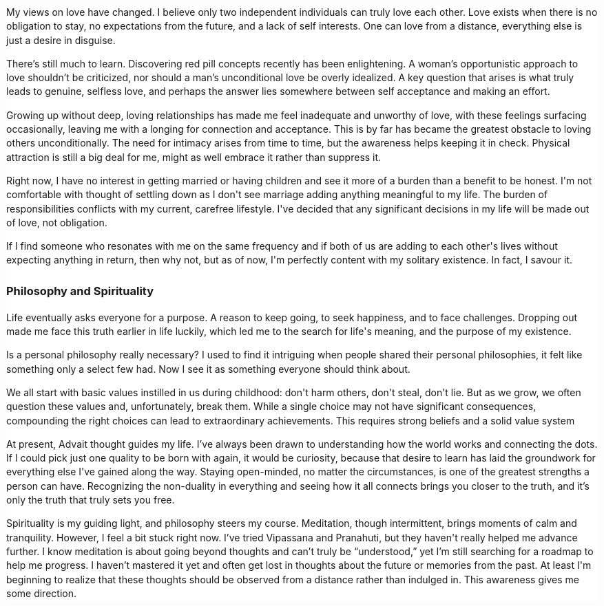 My views on love have changed. I believe only two independent individuals can truly love each other. Love exists when there is no obligation to stay, no expectations from the future, and a lack of self interests. One can love from a distance, everything else is just a desire in disguise.

There’s still much to learn. Discovering red pill concepts recently has been enlightening. A woman’s opportunistic approach to love shouldn’t be criticized, nor should a man’s unconditional love be overly idealized. A key question that arises is what truly leads to genuine, selfless love, and perhaps the answer lies somewhere between self acceptance and making an effort.

Growing up without deep, loving relationships has made me feel inadequate and unworthy of love, with these feelings surfacing occasionally, leaving me with a longing for connection and acceptance. This is by far has became the greatest obstacle to loving others unconditionally.
The need for intimacy arises from time to time, but the awareness helps keeping it in check. Physical attraction is still a big deal for me, might as well embrace it rather than suppress it.

Right now, I have no interest in getting married or having children and see it more of a burden than a benefit to be honest. I'm not comfortable with thought of settling down as I don't see marriage adding anything meaningful to my life. The burden of responsibilities conflicts with my current, carefree lifestyle.
I've decided that any significant decisions in my life will be made out of love, not obligation.

If I find someone who resonates with me on the same frequency and if both of us are adding to each other's lives without expecting anything in return, then why not, but as of now, I'm perfectly content with my solitary existence. In fact, I savour it.

### Philosophy and Spirituality

Life eventually asks everyone for a purpose. A reason to keep going, to seek happiness, and to face challenges. Dropping out made me face this truth earlier in life luckily, which led me to the search for life's meaning, and the purpose of my existence. 

Is a personal philosophy really necessary? I used to find it intriguing when people shared their personal philosophies, it felt like something only a select few had. Now I see it as something everyone should think about.

We all start with basic values instilled in us during childhood: don't harm others, don't steal, don't lie. But as we grow, we often question these values and, unfortunately, break them. While a single choice may not have significant consequences, compounding the right choices can lead to extraordinary achievements. This requires strong beliefs and a solid value system

At present, Advait thought guides my life. I’ve always been drawn to understanding how the world works and connecting the dots.
If I could pick just one quality to be born with again, it would be curiosity, because that desire to learn has laid the groundwork for everything else I've gained along the way. Staying open-minded, no matter the circumstances, is one of the greatest strengths a person can have. Recognizing the non-duality in everything and seeing how it all connects brings you closer to the truth, and it’s only the truth that truly sets you free.

Spirituality is my guiding light, and philosophy steers my course. Meditation, though intermittent, brings moments of calm and tranquility. However, I feel a bit stuck right now. I’ve tried Vipassana and Pranahuti, but they haven't really helped me advance further. I know meditation is about going beyond thoughts and can’t truly be “understood,” yet I’m still searching for a roadmap to help me progress. I haven’t mastered it yet and often get lost in thoughts about the future or memories from the past. At least I'm beginning to realize that these thoughts should be observed from a distance rather than indulged in. This awareness gives me some direction.
